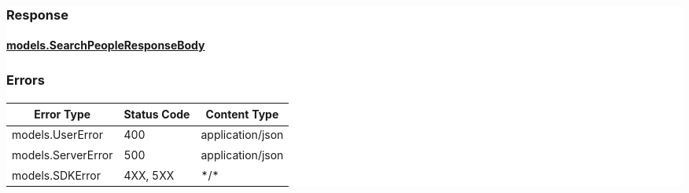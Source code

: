 ### Response

**[models.SearchPeopleResponseBody](../../models/searchpeopleresponsebody.md)**

### Errors

| Error Type         | Status Code        | Content Type       |
| ------------------ | ------------------ | ------------------ |
| models.UserError   | 400                | application/json   |
| models.ServerError | 500                | application/json   |
| models.SDKError    | 4XX, 5XX           | \*/\*              |